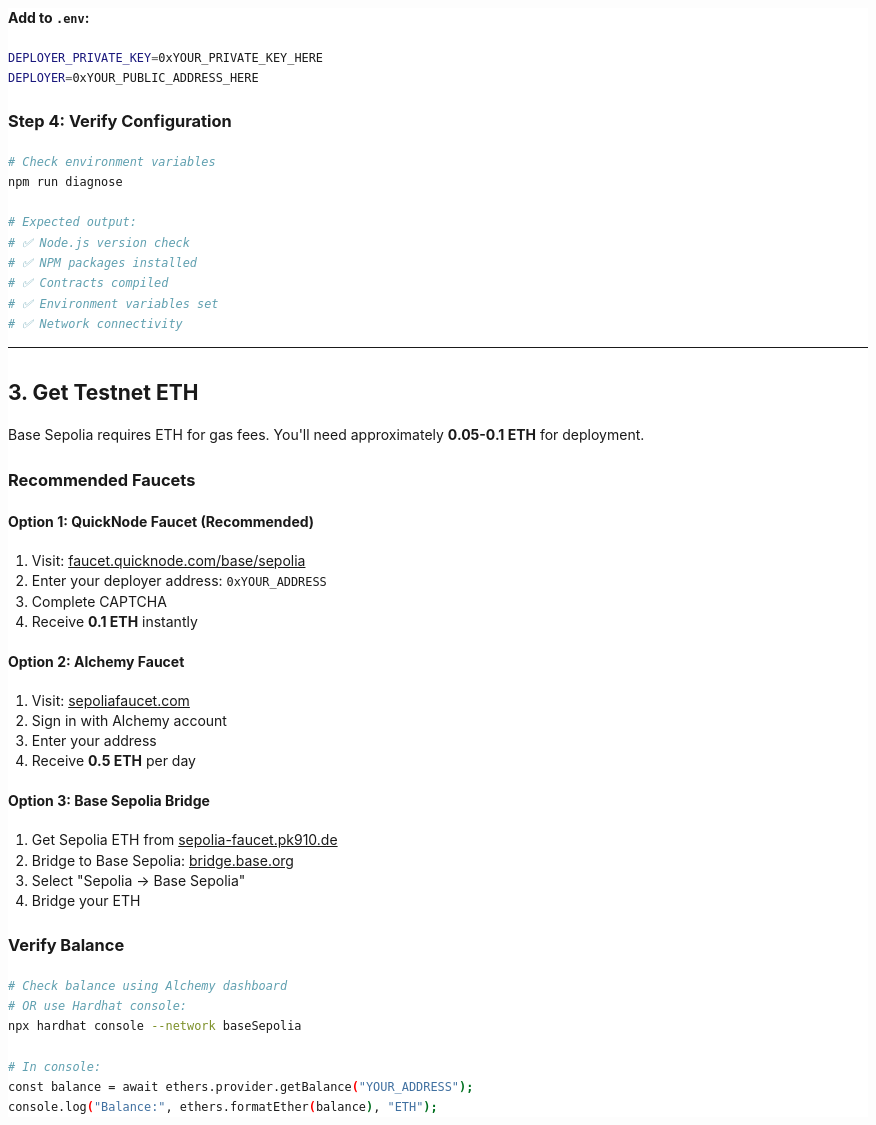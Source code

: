 #### Add to `.env`:
```bash
DEPLOYER_PRIVATE_KEY=0xYOUR_PRIVATE_KEY_HERE
DEPLOYER=0xYOUR_PUBLIC_ADDRESS_HERE
```

### Step 4: Verify Configuration

```bash
# Check environment variables
npm run diagnose

# Expected output:
# ✅ Node.js version check
# ✅ NPM packages installed
# ✅ Contracts compiled
# ✅ Environment variables set
# ✅ Network connectivity
```

---

## 3. Get Testnet ETH

Base Sepolia requires ETH for gas fees. You'll need approximately **0.05-0.1 ETH** for deployment.

### Recommended Faucets

#### Option 1: QuickNode Faucet (Recommended)
1. Visit: [faucet.quicknode.com/base/sepolia](https://faucet.quicknode.com/base/sepolia)
2. Enter your deployer address: `0xYOUR_ADDRESS`
3. Complete CAPTCHA
4. Receive **0.1 ETH** instantly

#### Option 2: Alchemy Faucet
1. Visit: [sepoliafaucet.com](https://sepoliafaucet.com/)
2. Sign in with Alchemy account
3. Enter your address
4. Receive **0.5 ETH** per day

#### Option 3: Base Sepolia Bridge
1. Get Sepolia ETH from [sepolia-faucet.pk910.de](https://sepolia-faucet.pk910.de/)
2. Bridge to Base Sepolia: [bridge.base.org](https://bridge.base.org/)
3. Select "Sepolia → Base Sepolia"
4. Bridge your ETH

### Verify Balance

```bash
# Check balance using Alchemy dashboard
# OR use Hardhat console:
npx hardhat console --network baseSepolia

# In console:
const balance = await ethers.provider.getBalance("YOUR_ADDRESS");
console.log("Balance:", ethers.formatEther(balance), "ETH");
```
